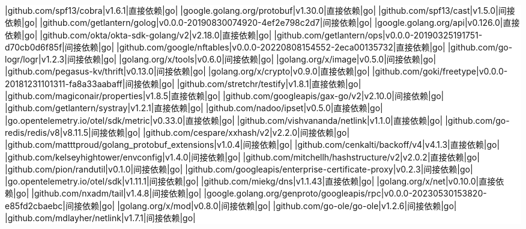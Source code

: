 |github.com/spf13/cobra|v1.6.1|直接依赖|go|
|google.golang.org/protobuf|v1.30.0|直接依赖|go|
|github.com/spf13/cast|v1.5.0|间接依赖|go|
|github.com/getlantern/golog|v0.0.0-20190830074920-4ef2e798c2d7|间接依赖|go|
|google.golang.org/api|v0.126.0|直接依赖|go|
|github.com/okta/okta-sdk-golang/v2|v2.18.0|直接依赖|go|
|github.com/getlantern/ops|v0.0.0-20190325191751-d70cb0d6f85f|间接依赖|go|
|github.com/google/nftables|v0.0.0-20220808154552-2eca00135732|直接依赖|go|
|github.com/go-logr/logr|v1.2.3|间接依赖|go|
|golang.org/x/tools|v0.6.0|间接依赖|go|
|golang.org/x/image|v0.5.0|间接依赖|go|
|github.com/pegasus-kv/thrift|v0.13.0|间接依赖|go|
|golang.org/x/crypto|v0.9.0|直接依赖|go|
|github.com/goki/freetype|v0.0.0-20181231101311-fa8a33aabaff|间接依赖|go|
|github.com/stretchr/testify|v1.8.1|直接依赖|go|
|github.com/magiconair/properties|v1.8.5|直接依赖|go|
|github.com/googleapis/gax-go/v2|v2.10.0|间接依赖|go|
|github.com/getlantern/systray|v1.2.1|直接依赖|go|
|github.com/nadoo/ipset|v0.5.0|直接依赖|go|
|go.opentelemetry.io/otel/sdk/metric|v0.33.0|直接依赖|go|
|github.com/vishvananda/netlink|v1.1.0|直接依赖|go|
|github.com/go-redis/redis/v8|v8.11.5|间接依赖|go|
|github.com/cespare/xxhash/v2|v2.2.0|间接依赖|go|
|github.com/matttproud/golang_protobuf_extensions|v1.0.4|间接依赖|go|
|github.com/cenkalti/backoff/v4|v4.1.3|直接依赖|go|
|github.com/kelseyhightower/envconfig|v1.4.0|间接依赖|go|
|github.com/mitchellh/hashstructure/v2|v2.0.2|直接依赖|go|
|github.com/pion/randutil|v0.1.0|间接依赖|go|
|github.com/googleapis/enterprise-certificate-proxy|v0.2.3|间接依赖|go|
|go.opentelemetry.io/otel/sdk|v1.11.1|间接依赖|go|
|github.com/miekg/dns|v1.1.43|直接依赖|go|
|golang.org/x/net|v0.10.0|直接依赖|go|
|github.com/nxadm/tail|v1.4.8|间接依赖|go|
|google.golang.org/genproto/googleapis/rpc|v0.0.0-20230530153820-e85fd2cbaebc|间接依赖|go|
|golang.org/x/mod|v0.8.0|间接依赖|go|
|github.com/go-ole/go-ole|v1.2.6|间接依赖|go|
|github.com/mdlayher/netlink|v1.7.1|间接依赖|go|